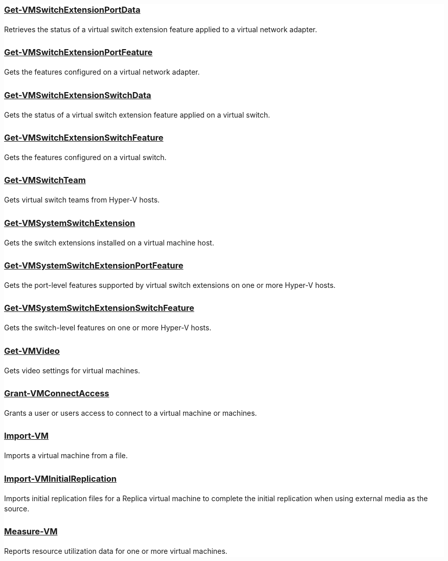 ### [Get-VMSwitchExtensionPortData](./Get-VMSwitchExtensionPortData.md)
Retrieves the status of a virtual switch extension feature applied to a virtual network adapter.

### [Get-VMSwitchExtensionPortFeature](./Get-VMSwitchExtensionPortFeature.md)
Gets the features configured on a virtual network adapter.

### [Get-VMSwitchExtensionSwitchData](./Get-VMSwitchExtensionSwitchData.md)
Gets the status of a virtual switch extension feature applied on a virtual switch.

### [Get-VMSwitchExtensionSwitchFeature](./Get-VMSwitchExtensionSwitchFeature.md)
Gets the features configured on a virtual switch.

### [Get-VMSwitchTeam](./Get-VMSwitchTeam.md)
Gets virtual switch teams from Hyper-V hosts.

### [Get-VMSystemSwitchExtension](./Get-VMSystemSwitchExtension.md)
Gets the switch extensions installed on a virtual machine host.

### [Get-VMSystemSwitchExtensionPortFeature](./Get-VMSystemSwitchExtensionPortFeature.md)
Gets the port-level features supported by virtual switch extensions on one or more Hyper-V hosts.

### [Get-VMSystemSwitchExtensionSwitchFeature](./Get-VMSystemSwitchExtensionSwitchFeature.md)
Gets the switch-level features on one or more Hyper-V hosts.

### [Get-VMVideo](./Get-VMVideo.md)
Gets video settings for virtual machines.

### [Grant-VMConnectAccess](./Grant-VMConnectAccess.md)
Grants a user or users access to connect to a virtual machine or machines.

### [Import-VM](./Import-VM.md)
Imports a virtual machine from a file.

### [Import-VMInitialReplication](./Import-VMInitialReplication.md)
Imports initial replication files for a Replica virtual machine to complete the initial replication when using external media as the source.

### [Measure-VM](./Measure-VM.md)
Reports resource utilization data for one or more virtual machines.
